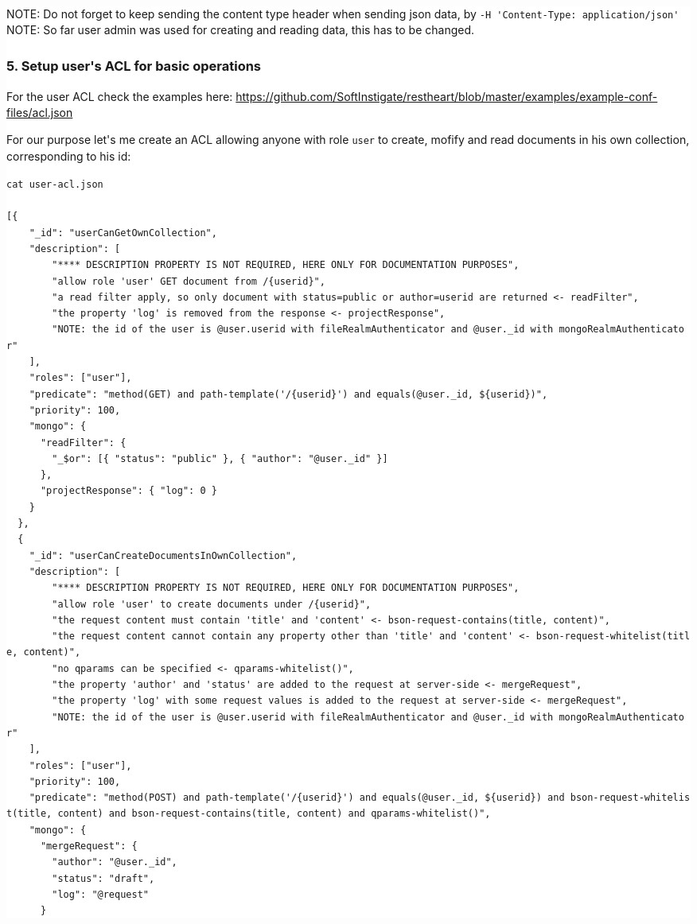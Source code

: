 NOTE: Do not forget to keep sending the content type header when sending json data, by `-H 'Content-Type: application/json'`
NOTE: So far user admin was used for creating and reading data, this has to be changed.


### 5. Setup user's ACL for basic operations
For the user ACL check the examples here:
https://github.com/SoftInstigate/restheart/blob/master/examples/example-conf-files/acl.json

For our purpose let's me create an ACL allowing anyone with role `user` to create, mofify and read documents in his own collection, 
corresponding to his id:

```
cat user-acl.json

[{
    "_id": "userCanGetOwnCollection",
    "description": [
        "**** DESCRIPTION PROPERTY IS NOT REQUIRED, HERE ONLY FOR DOCUMENTATION PURPOSES",
        "allow role 'user' GET document from /{userid}",
        "a read filter apply, so only document with status=public or author=userid are returned <- readFilter",
        "the property 'log' is removed from the response <- projectResponse",
        "NOTE: the id of the user is @user.userid with fileRealmAuthenticator and @user._id with mongoRealmAuthenticator"
    ],
    "roles": ["user"],
    "predicate": "method(GET) and path-template('/{userid}') and equals(@user._id, ${userid})",
    "priority": 100,
    "mongo": {
      "readFilter": {
        "_$or": [{ "status": "public" }, { "author": "@user._id" }]
      },
      "projectResponse": { "log": 0 }
    }
  },
  {
    "_id": "userCanCreateDocumentsInOwnCollection",
    "description": [
        "**** DESCRIPTION PROPERTY IS NOT REQUIRED, HERE ONLY FOR DOCUMENTATION PURPOSES",
        "allow role 'user' to create documents under /{userid}",
        "the request content must contain 'title' and 'content' <- bson-request-contains(title, content)",
        "the request content cannot contain any property other than 'title' and 'content' <- bson-request-whitelist(title, content)",
        "no qparams can be specified <- qparams-whitelist()",
        "the property 'author' and 'status' are added to the request at server-side <- mergeRequest",
        "the property 'log' with some request values is added to the request at server-side <- mergeRequest",
        "NOTE: the id of the user is @user.userid with fileRealmAuthenticator and @user._id with mongoRealmAuthenticator"
    ],
    "roles": ["user"],
    "priority": 100,
    "predicate": "method(POST) and path-template('/{userid}') and equals(@user._id, ${userid}) and bson-request-whitelist(title, content) and bson-request-contains(title, content) and qparams-whitelist()",
    "mongo": {
      "mergeRequest": {
        "author": "@user._id",
        "status": "draft",
        "log": "@request"
      }
```